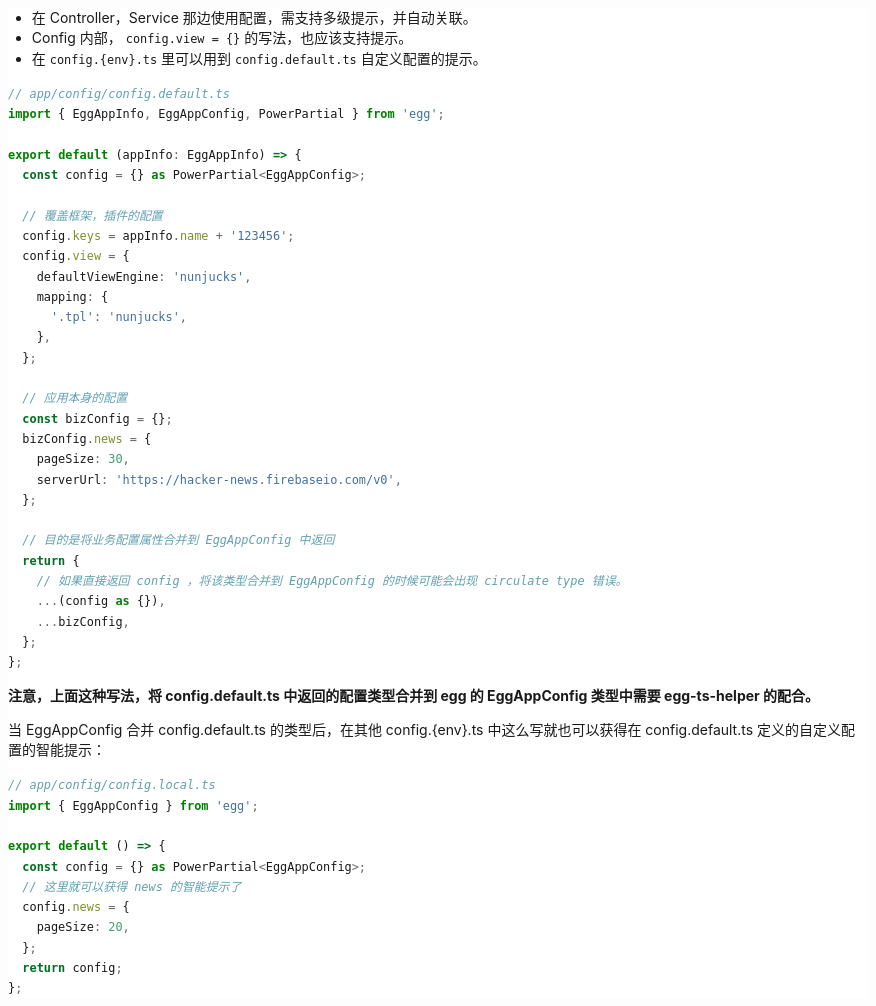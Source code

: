 - 在 Controller，Service 那边使用配置，需支持多级提示，并自动关联。
- Config 内部， `config.view = {}` 的写法，也应该支持提示。
- 在 `config.{env}.ts` 里可以用到 `config.default.ts` 自定义配置的提示。

```typescript
// app/config/config.default.ts
import { EggAppInfo, EggAppConfig, PowerPartial } from 'egg';

export default (appInfo: EggAppInfo) => {
  const config = {} as PowerPartial<EggAppConfig>;

  // 覆盖框架，插件的配置
  config.keys = appInfo.name + '123456';
  config.view = {
    defaultViewEngine: 'nunjucks',
    mapping: {
      '.tpl': 'nunjucks',
    },
  };

  // 应用本身的配置
  const bizConfig = {};
  bizConfig.news = {
    pageSize: 30,
    serverUrl: 'https://hacker-news.firebaseio.com/v0',
  };

  // 目的是将业务配置属性合并到 EggAppConfig 中返回
  return {
    // 如果直接返回 config ，将该类型合并到 EggAppConfig 的时候可能会出现 circulate type 错误。
    ...(config as {}),
    ...bizConfig,
  };
};
```

**注意，上面这种写法，将 config.default.ts 中返回的配置类型合并到 egg 的 EggAppConfig 类型中需要 egg-ts-helper 的配合。**

当 EggAppConfig 合并 config.default.ts 的类型后，在其他 config.{env}.ts 中这么写就也可以获得在 config.default.ts 定义的自定义配置的智能提示：

```typescript
// app/config/config.local.ts
import { EggAppConfig } from 'egg';

export default () => {
  const config = {} as PowerPartial<EggAppConfig>;
  // 这里就可以获得 news 的智能提示了
  config.news = {
    pageSize: 20,
  };
  return config;
};
```
